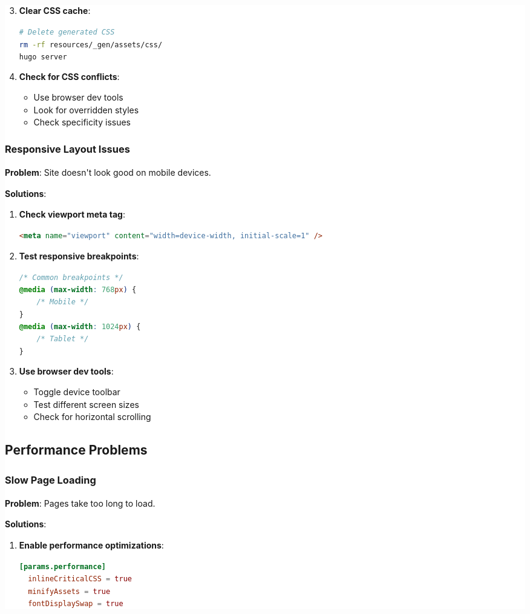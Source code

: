 3. **Clear CSS cache**:

    ```bash
    # Delete generated CSS
    rm -rf resources/_gen/assets/css/
    hugo server
    ```

4. **Check for CSS conflicts**:
    - Use browser dev tools
    - Look for overridden styles
    - Check specificity issues

### Responsive Layout Issues

**Problem**: Site doesn't look good on mobile devices.

**Solutions**:

1. **Check viewport meta tag**:

    ```html
    <meta name="viewport" content="width=device-width, initial-scale=1" />
    ```

2. **Test responsive breakpoints**:

    ```css
    /* Common breakpoints */
    @media (max-width: 768px) {
    	/* Mobile */
    }
    @media (max-width: 1024px) {
    	/* Tablet */
    }
    ```

3. **Use browser dev tools**:
    - Toggle device toolbar
    - Test different screen sizes
    - Check for horizontal scrolling

## Performance Problems

### Slow Page Loading

**Problem**: Pages take too long to load.

**Solutions**:

1. **Enable performance optimizations**:

    ```toml
    [params.performance]
      inlineCriticalCSS = true
      minifyAssets = true
      fontDisplaySwap = true
    ```
